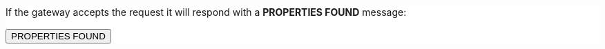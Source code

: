 <p>If the gateway accepts the request it will respond with a <strong class="response">PROPERTIES FOUND</strong> message:</p>

<div class="ws-api-doc response">
    <button class="accordion-toggle">PROPERTIES FOUND</button>
    <div class="accordion-content" hidden>
        <p>
            The <strong>PROPERTIES FOUND</strong> message is send by the gateway as a response to a <strong class="request">FIND PROPERTIES</strong> that was accepted by the gateway. The only reason 
            an <strong class="error">ERROR</strong> message is send back by the gateway instead of this message is if the request message was malformed or the client is not yet authorized.
        </p>
        <h6>headers</h6>
        <table>
            <tr>
                <th>key</th>
                <th>data type</th>
                <th>description</th>
            </tr>
            <tr>
                <td>status</td>
                <td>string</td>
                <td><strong>Status</strong>. <br/>
                    <strong>Success</strong> if the properties could be successfully searched for. For all other errors, the general status <strong>Error</strong> is set.
                </td>
            </tr>
            <tr>
                <td>id</td>
                <td>string</td>
                <td><strong>Search ID query</strong>. <br/>
                    Copy of the header <strong>id</strong> of the corresponding <strong class="request">FIND PROPERTIES</strong> message.
                </td>
            </tr>
            <tr>
                <td>count</td>
                <td>number<br/></td>
                <td><strong>Properties count</strong>. <br/>
                    Number of properties matching the search criteria.
                </td>
            </tr>
            <tr>
                <td>virtual</td>
                <td>boolean</td>
                <td><strong>Virtual device filter</strong>. <br/>
                    Optional to filter for virtual devices (true) or non-virtual devices (false, default).
                </td>
            </tr>
            <tr>
                <td>functions</td>
                <td>inverter |<br/>charger |<br/>solar |<br/>transfer |<br/>battery |<br/>all</td>
                <td><strong>Device function filter</strong>. <br/>
                    An optional comma-separate list (without spaces) of each filter for device functions. Defaults to all functions<br/><br/>
                    <strong>Inverter</strong>: Inverter function.<br/>
                    <strong>Charger</strong>: Battery charger function.<br/>
                    <strong>Solar</strong>: Solar charger function.<br/>
                    <strong>Transfer</strong>: AC charger function.<br/>
                    <strong>Battery</strong>: Battery monitor function.
                    strong>All</strong>: All functions.
                </td>
            </tr>
        </table>